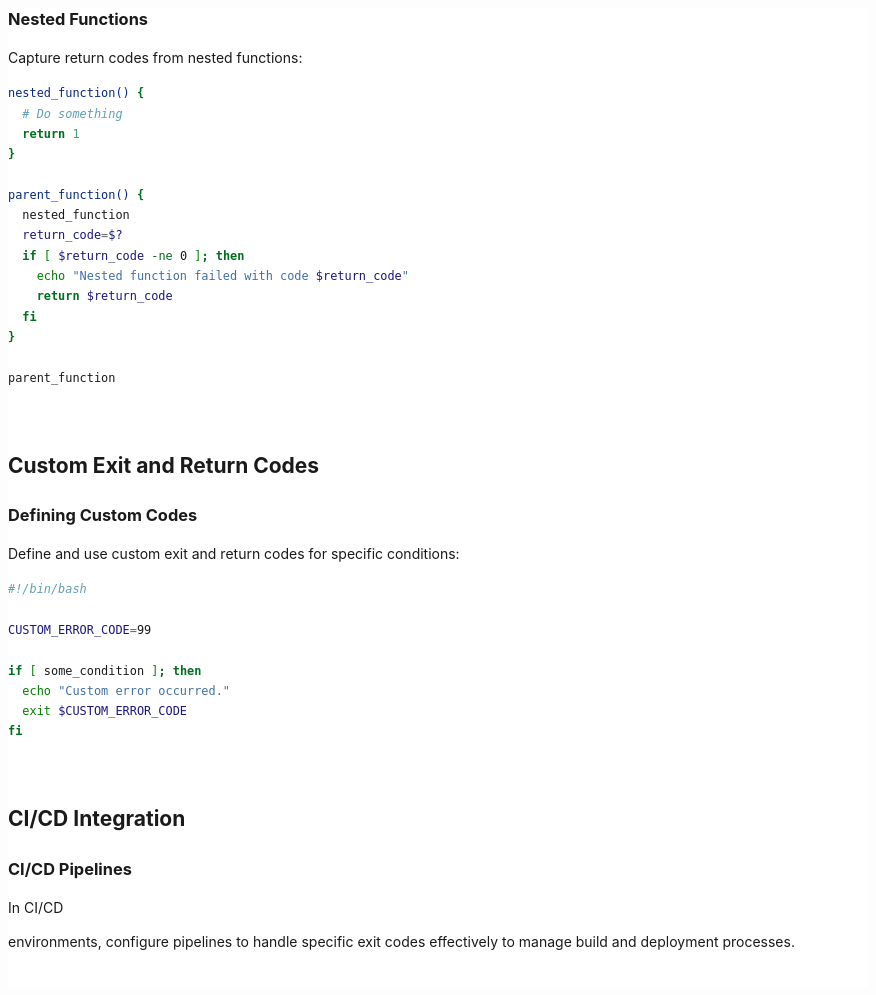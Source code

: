 ### Nested Functions

Capture return codes from nested functions:

```bash
nested_function() {
  # Do something
  return 1
}

parent_function() {
  nested_function
  return_code=$?
  if [ $return_code -ne 0 ]; then
    echo "Nested function failed with code $return_code"
    return $return_code
  fi
}

parent_function
```

<br />

## Custom Exit and Return Codes

### Defining Custom Codes

Define and use custom exit and return codes for specific conditions:

```bash
#!/bin/bash

CUSTOM_ERROR_CODE=99

if [ some_condition ]; then
  echo "Custom error occurred."
  exit $CUSTOM_ERROR_CODE
fi
```

<br />

## CI/CD Integration

### CI/CD Pipelines

In CI/CD

environments, configure pipelines to handle specific exit codes effectively to
manage build and deployment processes.

<br />
